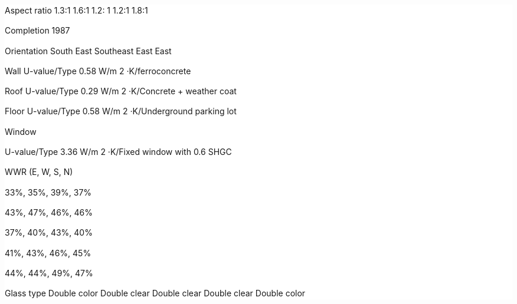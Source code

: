Aspect ratio 
1.3:1 
1.6:1 
1.2: 1 
1.2:1 
1.8:1 

Completion 
1987 

Orientation 
South 
East 
Southeast 
East 
East 

Wall 
U-value/Type 
0.58 W/m 2 ·K/ferroconcrete 

Roof 
U-value/Type 
0.29 W/m 2 ·K/Concrete + weather coat 

Floor 
U-value/Type 
0.58 W/m 2 ·K/Underground parking lot 

Window 

U-value/Type 
3.36 W/m 2 ·K/Fixed window with 0.6 SHGC 

WWR 
(E, W, S, N) 

33%, 35%, 
39%, 37% 

43%, 47%, 
46%, 46% 

37%, 40%, 
43%, 40% 

41%, 43%, 
46%, 45% 

44%, 44%, 
49%, 47% 

Glass type 
Double color 
Double clear 
Double clear 
Double clear 
Double color 
